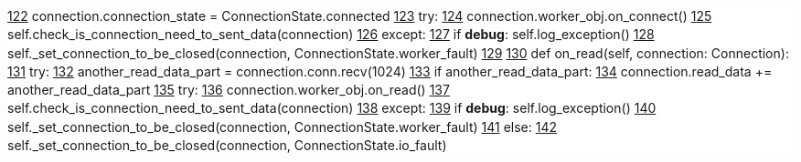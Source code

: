 </span><span id="NetIO-122"><a href="#NetIO-122"><span class="linenos">122</span></a>        <span class="n">connection</span><span class="o">.</span><span class="n">connection_state</span> <span class="o">=</span> <span class="n">ConnectionState</span><span class="o">.</span><span class="n">connected</span>
</span><span id="NetIO-123"><a href="#NetIO-123"><span class="linenos">123</span></a>        <span class="k">try</span><span class="p">:</span>
</span><span id="NetIO-124"><a href="#NetIO-124"><span class="linenos">124</span></a>            <span class="n">connection</span><span class="o">.</span><span class="n">worker_obj</span><span class="o">.</span><span class="n">on_connect</span><span class="p">()</span>
</span><span id="NetIO-125"><a href="#NetIO-125"><span class="linenos">125</span></a>            <span class="bp">self</span><span class="o">.</span><span class="n">check_is_connection_need_to_sent_data</span><span class="p">(</span><span class="n">connection</span><span class="p">)</span>
</span><span id="NetIO-126"><a href="#NetIO-126"><span class="linenos">126</span></a>        <span class="k">except</span><span class="p">:</span>
</span><span id="NetIO-127"><a href="#NetIO-127"><span class="linenos">127</span></a>            <span class="k">if</span> <span class="n">__debug__</span><span class="p">:</span> <span class="bp">self</span><span class="o">.</span><span class="n">log_exception</span><span class="p">()</span>
</span><span id="NetIO-128"><a href="#NetIO-128"><span class="linenos">128</span></a>            <span class="bp">self</span><span class="o">.</span><span class="n">_set_connection_to_be_closed</span><span class="p">(</span><span class="n">connection</span><span class="p">,</span> <span class="n">ConnectionState</span><span class="o">.</span><span class="n">worker_fault</span><span class="p">)</span>
</span><span id="NetIO-129"><a href="#NetIO-129"><span class="linenos">129</span></a>
</span><span id="NetIO-130"><a href="#NetIO-130"><span class="linenos">130</span></a>    <span class="k">def</span> <span class="nf">on_read</span><span class="p">(</span><span class="bp">self</span><span class="p">,</span> <span class="n">connection</span><span class="p">:</span> <span class="n">Connection</span><span class="p">):</span>
</span><span id="NetIO-131"><a href="#NetIO-131"><span class="linenos">131</span></a>        <span class="k">try</span><span class="p">:</span>
</span><span id="NetIO-132"><a href="#NetIO-132"><span class="linenos">132</span></a>            <span class="n">another_read_data_part</span> <span class="o">=</span> <span class="n">connection</span><span class="o">.</span><span class="n">conn</span><span class="o">.</span><span class="n">recv</span><span class="p">(</span><span class="mi">1024</span><span class="p">)</span>
</span><span id="NetIO-133"><a href="#NetIO-133"><span class="linenos">133</span></a>            <span class="k">if</span> <span class="n">another_read_data_part</span><span class="p">:</span>
</span><span id="NetIO-134"><a href="#NetIO-134"><span class="linenos">134</span></a>                <span class="n">connection</span><span class="o">.</span><span class="n">read_data</span> <span class="o">+=</span> <span class="n">another_read_data_part</span>
</span><span id="NetIO-135"><a href="#NetIO-135"><span class="linenos">135</span></a>                <span class="k">try</span><span class="p">:</span>
</span><span id="NetIO-136"><a href="#NetIO-136"><span class="linenos">136</span></a>                    <span class="n">connection</span><span class="o">.</span><span class="n">worker_obj</span><span class="o">.</span><span class="n">on_read</span><span class="p">()</span>
</span><span id="NetIO-137"><a href="#NetIO-137"><span class="linenos">137</span></a>                    <span class="bp">self</span><span class="o">.</span><span class="n">check_is_connection_need_to_sent_data</span><span class="p">(</span><span class="n">connection</span><span class="p">)</span>
</span><span id="NetIO-138"><a href="#NetIO-138"><span class="linenos">138</span></a>                <span class="k">except</span><span class="p">:</span>
</span><span id="NetIO-139"><a href="#NetIO-139"><span class="linenos">139</span></a>                    <span class="k">if</span> <span class="n">__debug__</span><span class="p">:</span> <span class="bp">self</span><span class="o">.</span><span class="n">log_exception</span><span class="p">()</span>
</span><span id="NetIO-140"><a href="#NetIO-140"><span class="linenos">140</span></a>                    <span class="bp">self</span><span class="o">.</span><span class="n">_set_connection_to_be_closed</span><span class="p">(</span><span class="n">connection</span><span class="p">,</span> <span class="n">ConnectionState</span><span class="o">.</span><span class="n">worker_fault</span><span class="p">)</span>
</span><span id="NetIO-141"><a href="#NetIO-141"><span class="linenos">141</span></a>            <span class="k">else</span><span class="p">:</span>
</span><span id="NetIO-142"><a href="#NetIO-142"><span class="linenos">142</span></a>                <span class="bp">self</span><span class="o">.</span><span class="n">_set_connection_to_be_closed</span><span class="p">(</span><span class="n">connection</span><span class="p">,</span> <span class="n">ConnectionState</span><span class="o">.</span><span class="n">io_fault</span><span class="p">)</span>